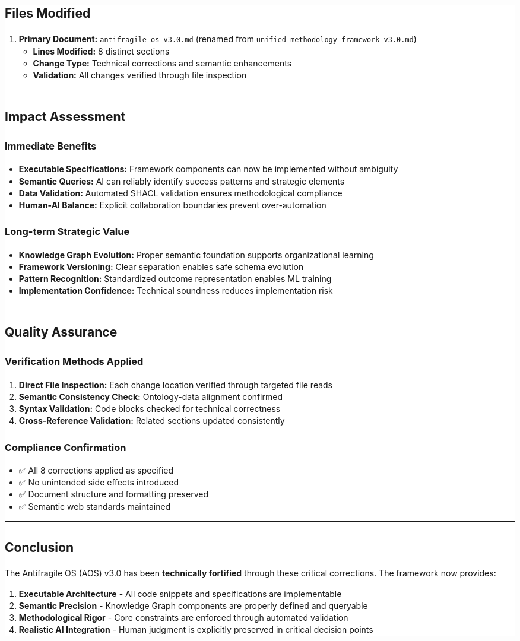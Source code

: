 ## Files Modified

1. **Primary Document:** `antifragile-os-v3.0.md` (renamed from `unified-methodology-framework-v3.0.md`)
   - **Lines Modified:** 8 distinct sections
   - **Change Type:** Technical corrections and semantic enhancements
   - **Validation:** All changes verified through file inspection

---

## Impact Assessment

### Immediate Benefits
- **Executable Specifications:** Framework components can now be implemented without ambiguity
- **Semantic Queries:** AI can reliably identify success patterns and strategic elements
- **Data Validation:** Automated SHACL validation ensures methodological compliance
- **Human-AI Balance:** Explicit collaboration boundaries prevent over-automation

### Long-term Strategic Value
- **Knowledge Graph Evolution:** Proper semantic foundation supports organizational learning
- **Framework Versioning:** Clear separation enables safe schema evolution
- **Pattern Recognition:** Standardized outcome representation enables ML training
- **Implementation Confidence:** Technical soundness reduces implementation risk

---

## Quality Assurance

### Verification Methods Applied
1. **Direct File Inspection:** Each change location verified through targeted file reads
2. **Semantic Consistency Check:** Ontology-data alignment confirmed
3. **Syntax Validation:** Code blocks checked for technical correctness
4. **Cross-Reference Validation:** Related sections updated consistently

### Compliance Confirmation
- ✅ All 8 corrections applied as specified
- ✅ No unintended side effects introduced  
- ✅ Document structure and formatting preserved
- ✅ Semantic web standards maintained

---

## Conclusion

The Antifragile OS (AOS) v3.0 has been **technically fortified** through these critical corrections. The framework now provides:

1. **Executable Architecture** - All code snippets and specifications are implementable
2. **Semantic Precision** - Knowledge Graph components are properly defined and queryable  
3. **Methodological Rigor** - Core constraints are enforced through automated validation
4. **Realistic AI Integration** - Human judgment is explicitly preserved in critical decision points

